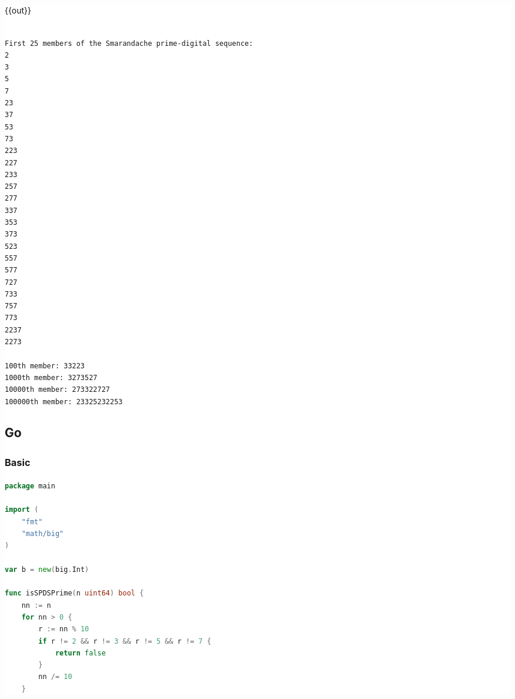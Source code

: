 
{{out}}

```txt

First 25 members of the Smarandache prime-digital sequence:
2
3
5
7
23
37
53
73
223
227
233
257
277
337
353
373
523
557
577
727
733
757
773
2237
2273

100th member: 33223
1000th member: 3273527
10000th member: 273322727
100000th member: 23325232253

```



## Go


### Basic


```go
package main

import (
    "fmt"
    "math/big"
)

var b = new(big.Int)

func isSPDSPrime(n uint64) bool {
    nn := n
    for nn > 0 {
        r := nn % 10
        if r != 2 && r != 3 && r != 5 && r != 7 {
            return false
        }
        nn /= 10
    }
```